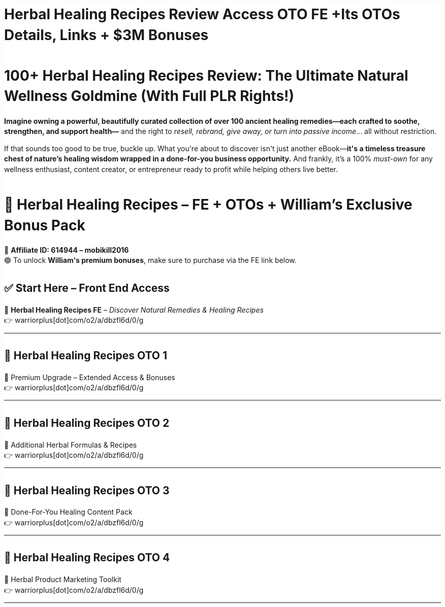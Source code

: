 # Herbal Healing Recipes Review Access OTO FE +Its OTOs Details, Links + $3M Bonuses
<h1 data-start="0" data-end="104"><strong data-start="2" data-end="104">100+ Herbal Healing Recipes Review: The Ultimate Natural Wellness Goldmine (With Full PLR Rights!)</strong></h1>
<p data-start="106" data-end="361"><strong data-start="106" data-end="260">Imagine owning a powerful, beautifully curated collection of over 100 ancient healing remedies—each crafted to soothe, strengthen, and support health—</strong> and the right to <em data-start="278" data-end="335">resell, rebrand, give away, or turn into passive income</em>… all without restriction.</p>
<p data-start="363" data-end="722">If that sounds too good to be true, buckle up. What you're about to discover isn't just another eBook—<strong data-start="465" data-end="574">it's a timeless treasure chest of nature’s healing wisdom wrapped in a done-for-you business opportunity.</strong> And frankly, it’s a 100% <em data-start="600" data-end="610">must-own</em> for any wellness enthusiast, content creator, or entrepreneur ready to profit while helping others live better.</p>

# 🌿 Herbal Healing Recipes – FE + OTOs + William’s Exclusive Bonus Pack

🔑 **Affiliate ID: 614944 – mobikill2016**  
🟢 To unlock **William's premium bonuses**, make sure to purchase via the FE link below.

## ✅ Start Here – Front End Access  
🌱 **Herbal Healing Recipes FE** – *Discover Natural Remedies & Healing Recipes*  
👉 warriorplus[dot]com/o2/a/dbzfl6d/0/g

---

## 🚀 Herbal Healing Recipes OTO 1  
🌿 Premium Upgrade – Extended Access & Bonuses  
👉 warriorplus[dot]com/o2/a/dbzfl6d/0/g

---

## 🚀 Herbal Healing Recipes OTO 2  
🌿 Additional Herbal Formulas & Recipes  
👉 warriorplus[dot]com/o2/a/dbzfl6d/0/g

---

## 🚀 Herbal Healing Recipes OTO 3  
🌿 Done-For-You Healing Content Pack  
👉 warriorplus[dot]com/o2/a/dbzfl6d/0/g

---

## 🚀 Herbal Healing Recipes OTO 4  
🌿 Herbal Product Marketing Toolkit  
👉 warriorplus[dot]com/o2/a/dbzfl6d/0/g

---